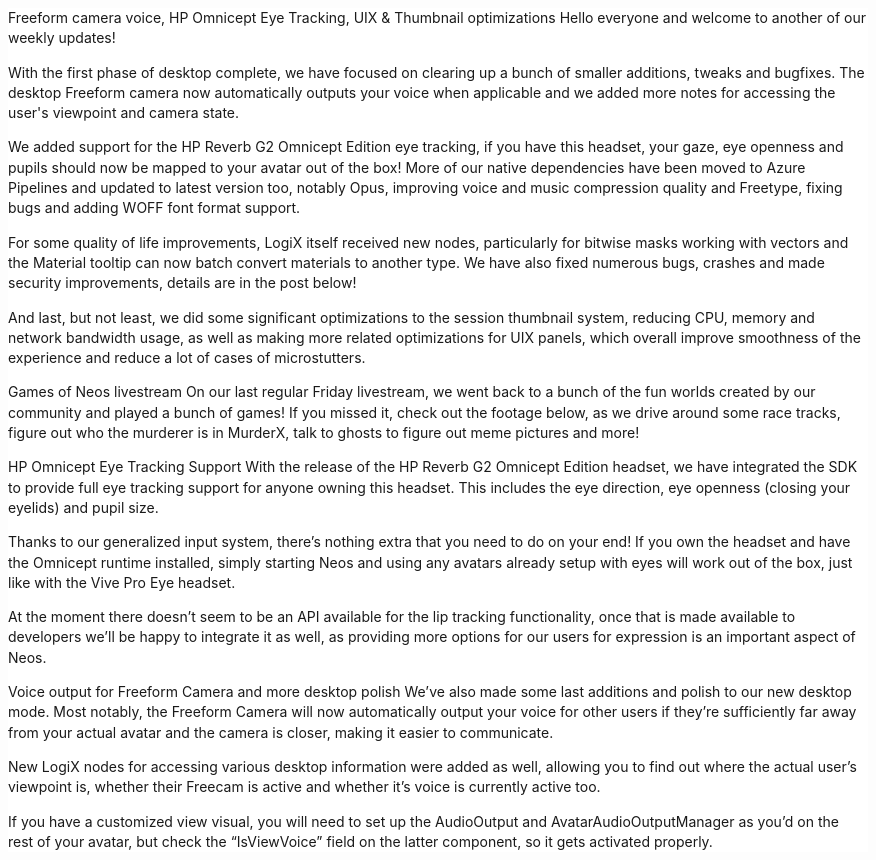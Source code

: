 Freeform camera voice, HP Omnicept Eye Tracking, UIX & Thumbnail optimizations
Hello everyone and welcome to another of our weekly updates!

With the first phase of desktop complete, we have focused on clearing up a bunch of smaller additions, tweaks and bugfixes. The desktop Freeform camera now automatically outputs your voice when applicable and we added more notes for accessing the user's viewpoint and camera state.

We added support for the HP Reverb G2 Omnicept Edition eye tracking, if you have this headset, your gaze, eye openness and pupils should now be mapped to your avatar out of the box! More of our native dependencies have been moved to Azure Pipelines and updated to latest version too, notably Opus, improving voice and music compression quality and Freetype, fixing bugs and adding WOFF font format support.

For some quality of life improvements, LogiX itself received new nodes, particularly for bitwise masks working with vectors and the Material tooltip can now batch convert materials to another type. We have also fixed numerous bugs, crashes and made security improvements, details are in the post below!

And last, but not least, we did some significant optimizations to the session thumbnail system, reducing CPU, memory and network bandwidth usage, as well as making more related optimizations for UIX panels, which overall improve smoothness of the experience and reduce a lot of cases of microstutters.



Games of Neos livestream
On our last regular Friday livestream, we went back to a bunch of the fun worlds created by our community and played a bunch of games! If you missed it, check out the footage below, as we drive around some race tracks, figure out who the murderer is in MurderX, talk to ghosts to figure out meme pictures and more!



HP Omnicept Eye Tracking Support
With the release of the HP Reverb G2 Omnicept Edition headset, we have integrated the SDK to provide full eye tracking support for anyone owning this headset. This includes the eye direction, eye openness (closing your eyelids) and pupil size.

Thanks to our generalized input system, there’s nothing extra that you need to do on your end! If you own the headset and have the Omnicept runtime installed, simply starting Neos and using any avatars already setup with eyes will work out of the box, just like with the Vive Pro Eye headset.

At the moment there doesn’t seem to be an API available for the lip tracking functionality, once that is made available to developers we’ll be happy to integrate it as well, as providing more options for our users for expression is an important aspect of Neos.

Voice output for Freeform Camera and more desktop polish
We’ve also made some last additions and polish to our new desktop mode. Most notably, the Freeform Camera will now automatically output your voice for other users if they’re sufficiently far away from your actual avatar and the camera is closer, making it easier to communicate.

New LogiX nodes for accessing various desktop information were added as well, allowing you to find out where the actual user’s viewpoint is, whether their Freecam is active and whether it’s voice is currently active too.

If you have a customized view visual, you will need to set up the AudioOutput and AvatarAudioOutputManager as you’d on the rest of your avatar, but check the “IsViewVoice” field on the latter component, so it gets activated properly.
